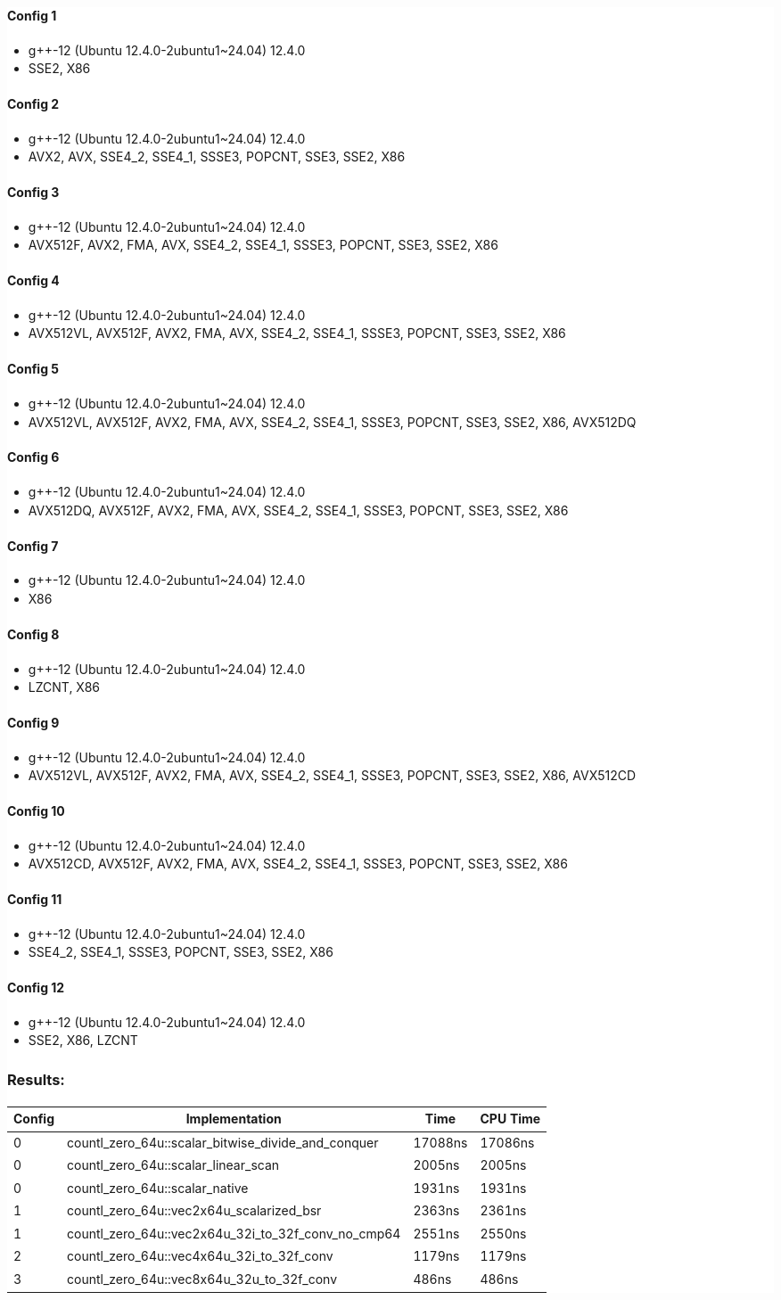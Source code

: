 #### Config 1
* g++-12 (Ubuntu 12.4.0-2ubuntu1~24.04) 12.4.0
* SSE2, X86

#### Config 2
* g++-12 (Ubuntu 12.4.0-2ubuntu1~24.04) 12.4.0
* AVX2, AVX, SSE4_2, SSE4_1, SSSE3, POPCNT, SSE3, SSE2, X86

#### Config 3
* g++-12 (Ubuntu 12.4.0-2ubuntu1~24.04) 12.4.0
* AVX512F, AVX2, FMA, AVX, SSE4_2, SSE4_1, SSSE3, POPCNT, SSE3, SSE2, X86

#### Config 4
* g++-12 (Ubuntu 12.4.0-2ubuntu1~24.04) 12.4.0
* AVX512VL, AVX512F, AVX2, FMA, AVX, SSE4_2, SSE4_1, SSSE3, POPCNT, SSE3, SSE2, X86

#### Config 5
* g++-12 (Ubuntu 12.4.0-2ubuntu1~24.04) 12.4.0
* AVX512VL, AVX512F, AVX2, FMA, AVX, SSE4_2, SSE4_1, SSSE3, POPCNT, SSE3, SSE2, X86, AVX512DQ

#### Config 6
* g++-12 (Ubuntu 12.4.0-2ubuntu1~24.04) 12.4.0
* AVX512DQ, AVX512F, AVX2, FMA, AVX, SSE4_2, SSE4_1, SSSE3, POPCNT, SSE3, SSE2, X86

#### Config 7
* g++-12 (Ubuntu 12.4.0-2ubuntu1~24.04) 12.4.0
* X86

#### Config 8
* g++-12 (Ubuntu 12.4.0-2ubuntu1~24.04) 12.4.0
* LZCNT, X86

#### Config 9
* g++-12 (Ubuntu 12.4.0-2ubuntu1~24.04) 12.4.0
* AVX512VL, AVX512F, AVX2, FMA, AVX, SSE4_2, SSE4_1, SSSE3, POPCNT, SSE3, SSE2, X86, AVX512CD

#### Config 10
* g++-12 (Ubuntu 12.4.0-2ubuntu1~24.04) 12.4.0
* AVX512CD, AVX512F, AVX2, FMA, AVX, SSE4_2, SSE4_1, SSSE3, POPCNT, SSE3, SSE2, X86

#### Config 11
* g++-12 (Ubuntu 12.4.0-2ubuntu1~24.04) 12.4.0
* SSE4_2, SSE4_1, SSSE3, POPCNT, SSE3, SSE2, X86

#### Config 12
* g++-12 (Ubuntu 12.4.0-2ubuntu1~24.04) 12.4.0
* SSE2, X86, LZCNT

### Results:
| Config | Implementation                                     | Time    | CPU Time |
| ------ | -------------------------------------------------- | ------- | -------- |
| 0      | countl_zero_64u::scalar_bitwise_divide_and_conquer | 17088ns | 17086ns  |
| 0      | countl_zero_64u::scalar_linear_scan                | 2005ns  | 2005ns   |
| 0      | countl_zero_64u::scalar_native                     | 1931ns  | 1931ns   |
| 1      | countl_zero_64u::vec2x64u_scalarized_bsr           | 2363ns  | 2361ns   |
| 1      | countl_zero_64u::vec2x64u_32i_to_32f_conv_no_cmp64 | 2551ns  | 2550ns   |
| 2      | countl_zero_64u::vec4x64u_32i_to_32f_conv          | 1179ns  | 1179ns   |
| 3      | countl_zero_64u::vec8x64u_32u_to_32f_conv          | 486ns   | 486ns    |